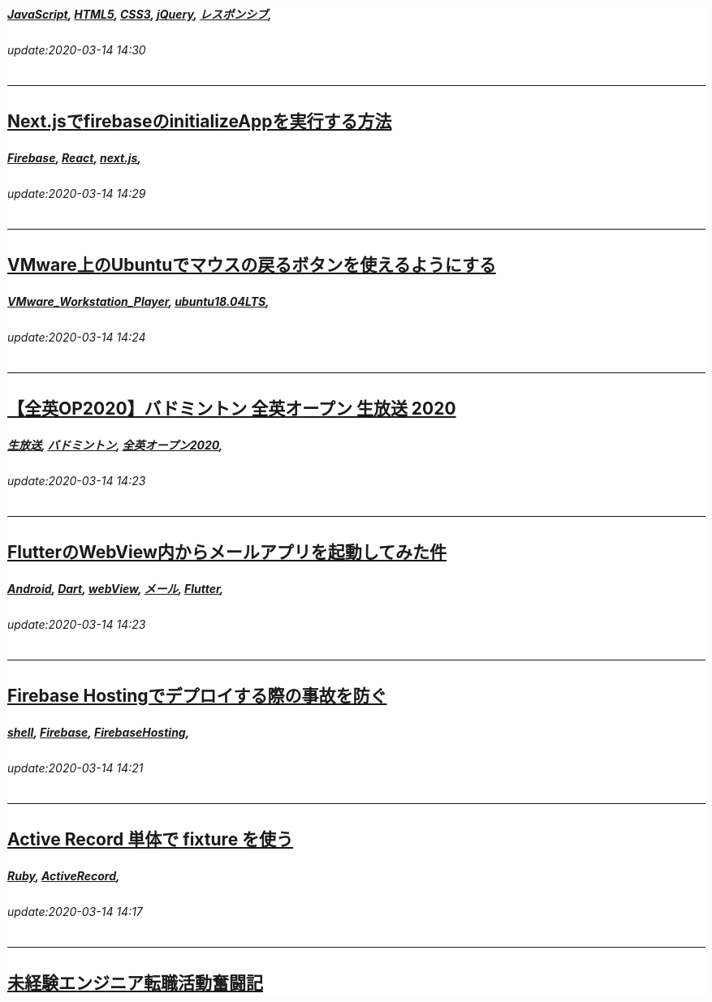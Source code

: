 ##### [JavaScript](https://qiita.com/tags/JavaScript), [HTML5](https://qiita.com/tags/HTML5), [CSS3](https://qiita.com/tags/CSS3), [jQuery](https://qiita.com/tags/jQuery), [レスポンシブ](https://qiita.com/tags/レスポンシブ), 
###### update:2020-03-14 14:30
---
## [Next.jsでfirebaseのinitializeAppを実行する方法](https://qiita.com/MASA-JAPAN/items/061d45a9466e17c758c4)
##### [Firebase](https://qiita.com/tags/Firebase), [React](https://qiita.com/tags/React), [next.js](https://qiita.com/tags/next.js), 
###### update:2020-03-14 14:29
---
## [VMware上のUbuntuでマウスの戻るボタンを使えるようにする](https://qiita.com/uneyamauneko/items/bf5a3347e939c4768c39)
##### [VMware_Workstation_Player](https://qiita.com/tags/VMware_Workstation_Player), [ubuntu18.04LTS](https://qiita.com/tags/ubuntu18.04LTS), 
###### update:2020-03-14 14:24
---
## [【全英OP2020】バドミントン 全英オープン 生放送 2020](https://qiita.com/live-tokyo-marathan/items/084fafb74d86ac77e783)
##### [生放送](https://qiita.com/tags/生放送), [バドミントン](https://qiita.com/tags/バドミントン), [全英オープン2020](https://qiita.com/tags/全英オープン2020), 
###### update:2020-03-14 14:23
---
## [FlutterのWebView内からメールアプリを起動してみた件](https://qiita.com/f-nakahara/items/14fbe72df7b4c969228b)
##### [Android](https://qiita.com/tags/Android), [Dart](https://qiita.com/tags/Dart), [webView](https://qiita.com/tags/webView), [メール](https://qiita.com/tags/メール), [Flutter](https://qiita.com/tags/Flutter), 
###### update:2020-03-14 14:23
---
## [Firebase Hostingでデプロイする際の事故を防ぐ](https://qiita.com/ikuo00uk/items/78fe100c2f04dfe61675)
##### [shell](https://qiita.com/tags/shell), [Firebase](https://qiita.com/tags/Firebase), [FirebaseHosting](https://qiita.com/tags/FirebaseHosting), 
###### update:2020-03-14 14:21
---
## [Active Record 単体で fixture を使う](https://qiita.com/takemaro/items/ccd1a178f64fa5be43fb)
##### [Ruby](https://qiita.com/tags/Ruby), [ActiveRecord](https://qiita.com/tags/ActiveRecord), 
###### update:2020-03-14 14:17
---
## [未経験エンジニア転職活動奮闘記](https://qiita.com/avicii2314/items/ef2ebac2aee89e4956f8)